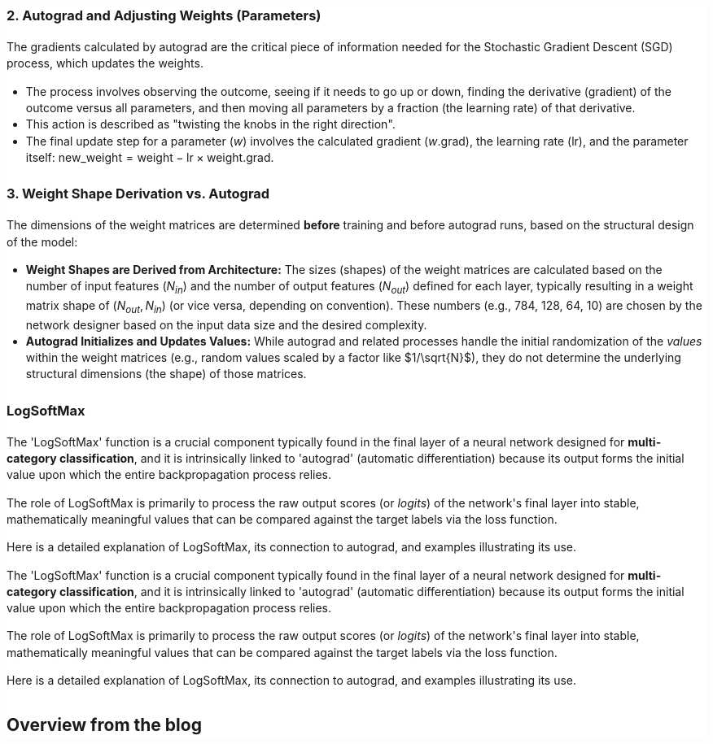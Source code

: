 ### 2. Autograd and Adjusting Weights (Parameters)

The gradients calculated by autograd are the critical piece of information needed for the Stochastic Gradient Descent (SGD) process, which updates the weights.

- The process involves observing the outcome, seeing if it needs to go up or down, finding the derivative (gradient) of the outcome versus all parameters, and then moving all parameters by a fraction (the learning rate) of that derivative.
- This action is described as "twisting the knobs in the right direction".
- The final update step for a parameter ($w$) involves the calculated gradient ($w.\text{grad}$), the learning rate ($\text{lr}$), and the parameter itself: $\text{new_weight} = \text{weight} - \text{lr} \times \text{weight}.\text{grad}$.

### 3. Weight Shape Derivation vs. Autograd

The dimensions of the weight matrices are determined **before** training and before autograd runs, based on the structural design of the model:

- **Weight Shapes are Derived from Architecture:** The sizes (shapes) of the weight matrices are calculated based on the number of input features ($N_{in}$) and the number of output features ($N_{out}$) defined for each layer, typically resulting in a weight matrix shape of $(N_{out}, N_{in})$ (or vice versa, depending on convention). These numbers (e.g., 784, 128, 64, 10) are chosen by the network designer based on the input data size and the desired complexity.
- **Autograd Initializes and Updates Values:** While autograd and related processes handle the initial randomization of the _values_ within the weight matrices (e.g., random values scaled by a factor like $1/\sqrt{N}$), they do not determine the underlying structural dimensions (the shape) of those matrices.
### LogSoftMax

The 'LogSoftMax' function is a crucial component typically found in the final layer of a neural network designed for **multi-category classification**, and it is intrinsically linked to 'autograd' (automatic differentiation) because its output forms the initial value upon which the entire backpropagation process relies.

The role of LogSoftMax is primarily to process the raw output scores (or _logits_) of the network's final layer into stable, mathematically meaningful values that can be compared against the target labels via the loss function.

Here is a detailed explanation of LogSoftMax, its connection to autograd, and examples illustrating its use.

The 'LogSoftMax' function is a crucial component typically found in the final layer of a neural network designed for **multi-category classification**, and it is intrinsically linked to 'autograd' (automatic differentiation) because its output forms the initial value upon which the entire backpropagation process relies.

The role of LogSoftMax is primarily to process the raw output scores (or _logits_) of the network's final layer into stable, mathematically meaningful values that can be compared against the target labels via the loss function.

Here is a detailed explanation of LogSoftMax, its connection to autograd, and examples illustrating its use.

## Overview from the blog
